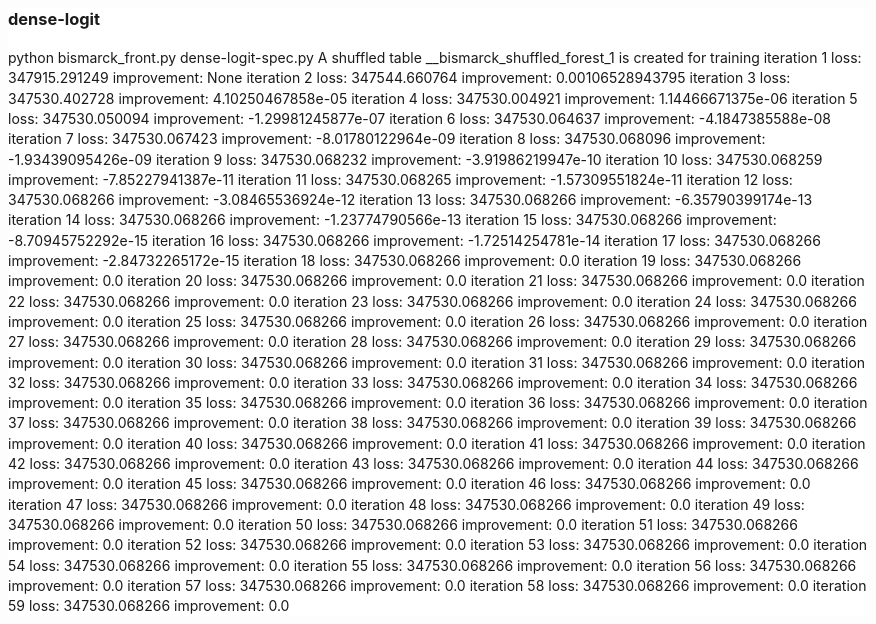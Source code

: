 ### dense-logit


python bismarck_front.py dense-logit-spec.py
A shuffled table __bismarck_shuffled_forest_1 is created for training
iteration 1 	loss: 347915.291249 	improvement:  None
iteration 2 	loss: 347544.660764 	improvement:  0.00106528943795
iteration 3 	loss: 347530.402728 	improvement:  4.10250467858e-05
iteration 4 	loss: 347530.004921 	improvement:  1.14466671375e-06
iteration 5 	loss: 347530.050094 	improvement:  -1.29981245877e-07
iteration 6 	loss: 347530.064637 	improvement:  -4.1847385588e-08
iteration 7 	loss: 347530.067423 	improvement:  -8.01780122964e-09
iteration 8 	loss: 347530.068096 	improvement:  -1.93439095426e-09
iteration 9 	loss: 347530.068232 	improvement:  -3.91986219947e-10
iteration 10 	loss: 347530.068259 	improvement:  -7.85227941387e-11
iteration 11 	loss: 347530.068265 	improvement:  -1.57309551824e-11
iteration 12 	loss: 347530.068266 	improvement:  -3.08465536924e-12
iteration 13 	loss: 347530.068266 	improvement:  -6.35790399174e-13
iteration 14 	loss: 347530.068266 	improvement:  -1.23774790566e-13
iteration 15 	loss: 347530.068266 	improvement:  -8.70945752292e-15
iteration 16 	loss: 347530.068266 	improvement:  -1.72514254781e-14
iteration 17 	loss: 347530.068266 	improvement:  -2.84732265172e-15
iteration 18 	loss: 347530.068266 	improvement:  0.0
iteration 19 	loss: 347530.068266 	improvement:  0.0
iteration 20 	loss: 347530.068266 	improvement:  0.0
iteration 21 	loss: 347530.068266 	improvement:  0.0
iteration 22 	loss: 347530.068266 	improvement:  0.0
iteration 23 	loss: 347530.068266 	improvement:  0.0
iteration 24 	loss: 347530.068266 	improvement:  0.0
iteration 25 	loss: 347530.068266 	improvement:  0.0
iteration 26 	loss: 347530.068266 	improvement:  0.0
iteration 27 	loss: 347530.068266 	improvement:  0.0
iteration 28 	loss: 347530.068266 	improvement:  0.0
iteration 29 	loss: 347530.068266 	improvement:  0.0
iteration 30 	loss: 347530.068266 	improvement:  0.0
iteration 31 	loss: 347530.068266 	improvement:  0.0
iteration 32 	loss: 347530.068266 	improvement:  0.0
iteration 33 	loss: 347530.068266 	improvement:  0.0
iteration 34 	loss: 347530.068266 	improvement:  0.0
iteration 35 	loss: 347530.068266 	improvement:  0.0
iteration 36 	loss: 347530.068266 	improvement:  0.0
iteration 37 	loss: 347530.068266 	improvement:  0.0
iteration 38 	loss: 347530.068266 	improvement:  0.0
iteration 39 	loss: 347530.068266 	improvement:  0.0
iteration 40 	loss: 347530.068266 	improvement:  0.0
iteration 41 	loss: 347530.068266 	improvement:  0.0
iteration 42 	loss: 347530.068266 	improvement:  0.0
iteration 43 	loss: 347530.068266 	improvement:  0.0
iteration 44 	loss: 347530.068266 	improvement:  0.0
iteration 45 	loss: 347530.068266 	improvement:  0.0
iteration 46 	loss: 347530.068266 	improvement:  0.0
iteration 47 	loss: 347530.068266 	improvement:  0.0
iteration 48 	loss: 347530.068266 	improvement:  0.0
iteration 49 	loss: 347530.068266 	improvement:  0.0
iteration 50 	loss: 347530.068266 	improvement:  0.0
iteration 51 	loss: 347530.068266 	improvement:  0.0
iteration 52 	loss: 347530.068266 	improvement:  0.0
iteration 53 	loss: 347530.068266 	improvement:  0.0
iteration 54 	loss: 347530.068266 	improvement:  0.0
iteration 55 	loss: 347530.068266 	improvement:  0.0
iteration 56 	loss: 347530.068266 	improvement:  0.0
iteration 57 	loss: 347530.068266 	improvement:  0.0
iteration 58 	loss: 347530.068266 	improvement:  0.0
iteration 59 	loss: 347530.068266 	improvement:  0.0